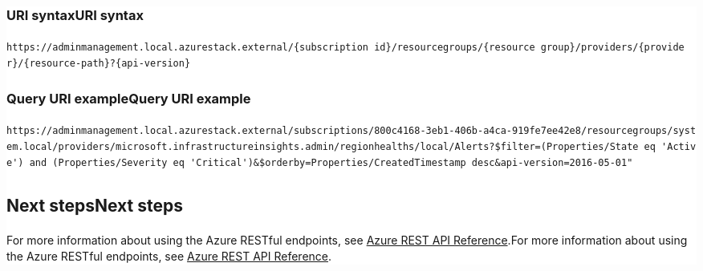 ### <a name="uri-syntax"></a><span data-ttu-id="8c6a8-180">URI syntax</span><span class="sxs-lookup"><span data-stu-id="8c6a8-180">URI syntax</span></span>

```
https://adminmanagement.local.azurestack.external/{subscription id}/resourcegroups/{resource group}/providers/{provider}/{resource-path}?{api-version}
```

### <a name="query-uri-example"></a><span data-ttu-id="8c6a8-181">Query URI example</span><span class="sxs-lookup"><span data-stu-id="8c6a8-181">Query URI example</span></span>

```
https://adminmanagement.local.azurestack.external/subscriptions/800c4168-3eb1-406b-a4ca-919fe7ee42e8/resourcegroups/system.local/providers/microsoft.infrastructureinsights.admin/regionhealths/local/Alerts?$filter=(Properties/State eq 'Active') and (Properties/Severity eq 'Critical')&$orderby=Properties/CreatedTimestamp desc&api-version=2016-05-01"
```

## <a name="next-steps"></a><span data-ttu-id="8c6a8-182">Next steps</span><span class="sxs-lookup"><span data-stu-id="8c6a8-182">Next steps</span></span>

<span data-ttu-id="8c6a8-183">For more information about using the Azure RESTful endpoints, see [Azure REST API Reference](https://docs.microsoft.com/rest/api/).</span><span class="sxs-lookup"><span data-stu-id="8c6a8-183">For more information about using the Azure RESTful endpoints, see [Azure REST API Reference](https://docs.microsoft.com/rest/api/).</span></span>
